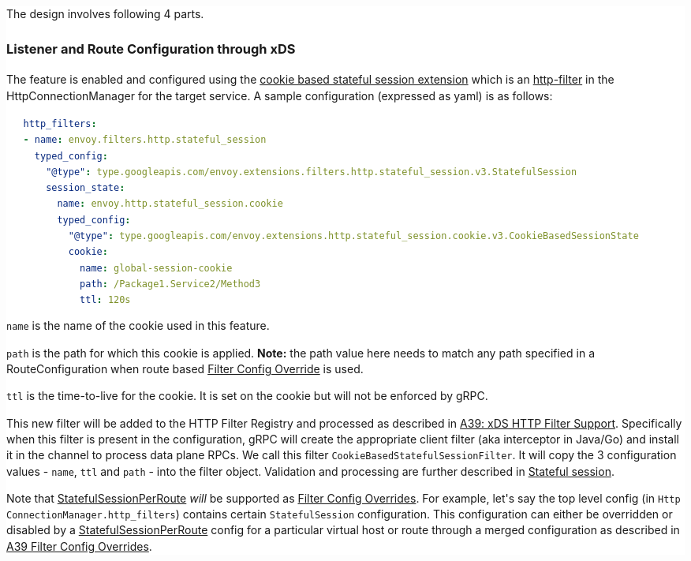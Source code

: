 The design involves following 4 parts.

### Listener and Route Configuration through xDS

The feature is enabled and configured using the
[cookie based stateful session extension][cookie-ext] which
is an [http-filter][] in the HttpConnectionManager for the target service. A
sample configuration (expressed as yaml) is as follows:

```yaml
   http_filters:
   - name: envoy.filters.http.stateful_session
     typed_config:
       "@type": type.googleapis.com/envoy.extensions.filters.http.stateful_session.v3.StatefulSession
       session_state:
         name: envoy.http.stateful_session.cookie
         typed_config:
           "@type": type.googleapis.com/envoy.extensions.http.stateful_session.cookie.v3.CookieBasedSessionState
           cookie:
             name: global-session-cookie
             path: /Package1.Service2/Method3
             ttl: 120s
```

`name` is the name of the cookie used in this feature.

`path` is the path for which this cookie is applied. **Note:** the path value
here needs to match any path specified in a RouteConfiguration when route
based [Filter Config Override][filter_config_override] is used.


`ttl` is the time-to-live for the cookie. It is set on the cookie but will not
be enforced by gRPC.

This new filter will be added to the HTTP Filter Registry and processed as
described in [A39: xDS HTTP Filter Support][A39]. Specifically when this filter
is present in the configuration, gRPC will create the appropriate client filter
(aka interceptor in Java/Go) and install it in the channel to process data
plane RPCs. We call this filter `CookieBasedStatefulSessionFilter`. It will
copy the 3 configuration values - `name`, `ttl`  and `path` -  into the filter
object. Validation and processing are further described in
[Stateful session][stateful-session].

Note that
[StatefulSessionPerRoute][stateful-session-per-route] *will* be supported as
[Filter Config Overrides][filter_config_override]. For example, let's say
the top level config (in `HttpConnectionManager.http_filters`) contains certain
`StatefulSession` configuration. This configuration can either be
overridden or disabled by a
[StatefulSessionPerRoute][stateful-session-per-route] config for a particular
virtual host or route through a merged configuration as described in
[A39 Filter Config Overrides][filter_config_override].


[envoy-ssp]: https://docs.google.com/document/d/1IU4b76AgOXijNa4sew1gfBfSiOMbZNiEt5Dhis8QpYg/edit#heading=h.sobqsca7i45e
[17848]: https://github.com/envoyproxy/envoy/pull/17848
[18207]: https://github.com/envoyproxy/envoy/pull/18207
[A27]: https://github.com/grpc/proposal/blob/master/A27-xds-global-load-balancing.md
[A39]: https://github.com/grpc/proposal/blob/master/A39-xds-http-filters.md
[A42]: https://github.com/grpc/proposal/blob/master/A42-xds-ring-hash-lb-policy.md
[A31]: https://github.com/grpc/proposal/blob/master/A31-xds-timeout-support-and-config-selector.md#new-functionality-in-grpc
[cookie-ext]: https://www.envoyproxy.io/docs/envoy/v1.22.0/api-v3/extensions/http/stateful_session/cookie/v3/cookie.proto.html
[http-filter]: https://github.com/grpc/proposal/blob/master/A39-xds-http-filters.md
[stateful-session]: https://www.envoyproxy.io/docs/envoy/v1.22.0/configuration/http/http_filters/stateful_session_filter#config-http-filters-stateful-session
[stateful-session-per-route]: https://www.envoyproxy.io/docs/envoy/v1.22.0/api-v3/extensions/filters/http/stateful_session/v3/stateful_session.proto#extensions-filters-http-stateful-session-v3-statefulsessionperroute
[or-host-status]: https://github.com/envoyproxy/envoy/blob/15d8b93608bc5e28569f8b042ae666a5b09b87e9/api/envoy/config/cluster/v3/cluster.proto#L615
[filter-section]: #cookiebasedstatefulsessionfilter-processing
[rfc-6265]: https://www.rfc-editor.org/rfc/rfc6265.html
[grpc-client-arch]: https://github.com/grpc/proposal/blob/master/A27-xds-global-load-balancing.md#grpc-client-architecture
[filter_config_override]: https://github.com/grpc/proposal/blob/master/A39-xds-http-filters.md#filter-config-overrides
[rfc6265-path-match]: https://www.rfc-editor.org/rfc/rfc6265#section-5.1.4
[common_lb_config]: https://github.com/envoyproxy/envoy/blob/15d8b93608bc5e28569f8b042ae666a5b09b87e9/api/envoy/config/cluster/v3/cluster.proto#L1014
[load_balancing_policy]: https://github.com/envoyproxy/envoy/blob/15d8b93608bc5e28569f8b042ae666a5b09b87e9/api/envoy/config/cluster/v3/cluster.proto#L1069